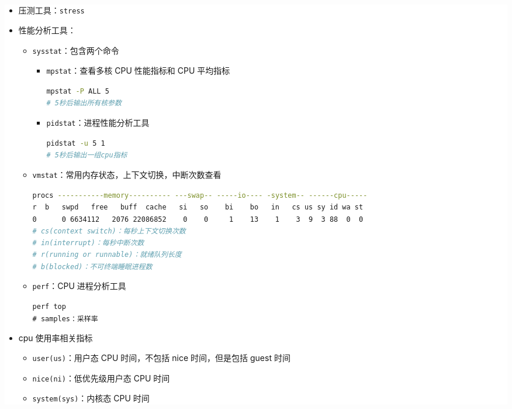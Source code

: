 - 压测工具：`stress`

- 性能分析工具：

  - `sysstat`：包含两个命令

    - `mpstat`：查看多核 CPU 性能指标和 CPU 平均指标

      ```sh
      mpstat -P ALL 5
      # 5秒后输出所有核参数
      ```

    - `pidstat`：进程性能分析工具

      ```sh
      pidstat -u 5 1
      # 5秒后输出一组cpu指标
      ```

  - `vmstat`：常用内存状态，上下文切换，中断次数查看

    ```sh
    procs -----------memory---------- ---swap-- -----io---- -system-- ------cpu-----
    r  b   swpd   free   buff  cache   si   so    bi    bo   in   cs us sy id wa st
    0      0 6634112   2076 22086852    0    0     1    13    1    3  9  3 88  0  0
    # cs(context switch)：每秒上下文切换次数
    # in(interrupt)：每秒中断次数
    # r(running or runnable)：就绪队列长度
    # b(blocked)：不可终端睡眠进程数
    ```

  - `perf`：CPU 进程分析工具

    ```
    perf top
    # samples：采样率
    ```

- cpu 使用率相关指标

  - `user(us)`：用户态 CPU 时间，不包括 nice 时间，但是包括 guest 时间

  - `nice(ni)`：低优先级用户态 CPU 时间

  - `system(sys)`：内核态 CPU 时间
